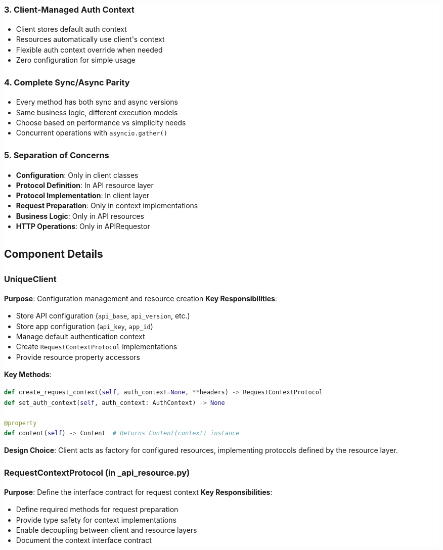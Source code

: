 ### 3. **Client-Managed Auth Context**
- Client stores default auth context
- Resources automatically use client's context
- Flexible auth context override when needed
- Zero configuration for simple usage

### 4. **Complete Sync/Async Parity**
- Every method has both sync and async versions
- Same business logic, different execution models
- Choose based on performance vs simplicity needs
- Concurrent operations with `asyncio.gather()`

### 5. **Separation of Concerns**
- **Configuration**: Only in client classes
- **Protocol Definition**: In API resource layer
- **Protocol Implementation**: In client layer  
- **Request Preparation**: Only in context implementations
- **Business Logic**: Only in API resources
- **HTTP Operations**: Only in APIRequestor

## Component Details

### UniqueClient
**Purpose**: Configuration management and resource creation
**Key Responsibilities**:
- Store API configuration (`api_base`, `api_version`, etc.)
- Store app configuration (`api_key`, `app_id`)
- Manage default authentication context
- Create `RequestContextProtocol` implementations
- Provide resource property accessors

**Key Methods**:
```python
def create_request_context(self, auth_context=None, **headers) -> RequestContextProtocol
def set_auth_context(self, auth_context: AuthContext) -> None

@property
def content(self) -> Content  # Returns Content(context) instance
```

**Design Choice**: Client acts as factory for configured resources, implementing protocols defined by the resource layer.

### RequestContextProtocol (in _api_resource.py)
**Purpose**: Define the interface contract for request context
**Key Responsibilities**:
- Define required methods for request preparation
- Provide type safety for context implementations
- Enable decoupling between client and resource layers
- Document the context interface contract
